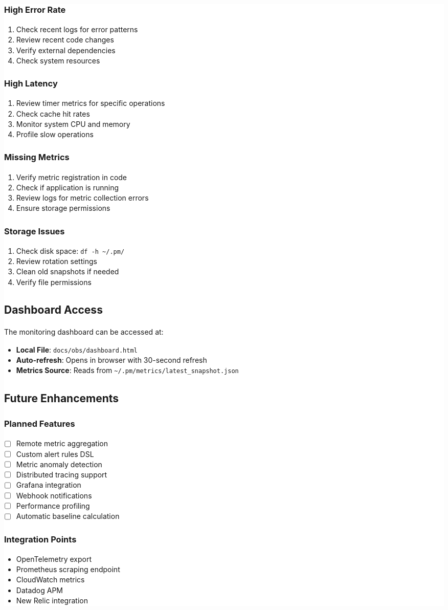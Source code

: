 ### High Error Rate
1. Check recent logs for error patterns
2. Review recent code changes
3. Verify external dependencies
4. Check system resources

### High Latency
1. Review timer metrics for specific operations
2. Check cache hit rates
3. Monitor system CPU and memory
4. Profile slow operations

### Missing Metrics
1. Verify metric registration in code
2. Check if application is running
3. Review logs for metric collection errors
4. Ensure storage permissions

### Storage Issues
1. Check disk space: `df -h ~/.pm/`
2. Review rotation settings
3. Clean old snapshots if needed
4. Verify file permissions

## Dashboard Access

The monitoring dashboard can be accessed at:
- **Local File**: `docs/obs/dashboard.html`
- **Auto-refresh**: Opens in browser with 30-second refresh
- **Metrics Source**: Reads from `~/.pm/metrics/latest_snapshot.json`

## Future Enhancements

### Planned Features
- [ ] Remote metric aggregation
- [ ] Custom alert rules DSL
- [ ] Metric anomaly detection
- [ ] Distributed tracing support
- [ ] Grafana integration
- [ ] Webhook notifications
- [ ] Performance profiling
- [ ] Automatic baseline calculation

### Integration Points
- OpenTelemetry export
- Prometheus scraping endpoint
- CloudWatch metrics
- Datadog APM
- New Relic integration
